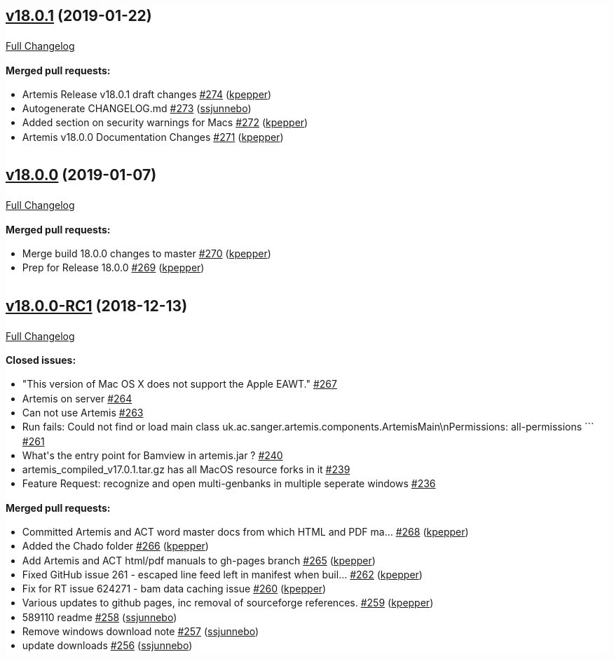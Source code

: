 ## [v18.0.1](https://github.com/sanger-pathogens/artemis/tree/v18.0.1) (2019-01-22)
[Full Changelog](https://github.com/sanger-pathogens/artemis/compare/v18.0.0...v18.0.1)

**Merged pull requests:**

- Artemis Release v18.0.1 draft changes [\#274](https://github.com/sanger-pathogens/Artemis/pull/274) ([kpepper](https://github.com/kpepper))
- Autogenerate CHANGELOG.md [\#273](https://github.com/sanger-pathogens/Artemis/pull/273) ([ssjunnebo](https://github.com/ssjunnebo))
- Added section on security warnings for Macs [\#272](https://github.com/sanger-pathogens/Artemis/pull/272) ([kpepper](https://github.com/kpepper))
- Artemis v18.0.0 Documentation Changes [\#271](https://github.com/sanger-pathogens/Artemis/pull/271) ([kpepper](https://github.com/kpepper))

## [v18.0.0](https://github.com/sanger-pathogens/artemis/tree/v18.0.0) (2019-01-07)
[Full Changelog](https://github.com/sanger-pathogens/artemis/compare/v18.0.0-RC1...v18.0.0)

**Merged pull requests:**

- Merge build 18.0.0 changes to master [\#270](https://github.com/sanger-pathogens/Artemis/pull/270) ([kpepper](https://github.com/kpepper))
- Prep for Release 18.0.0 [\#269](https://github.com/sanger-pathogens/Artemis/pull/269) ([kpepper](https://github.com/kpepper))

## [v18.0.0-RC1](https://github.com/sanger-pathogens/artemis/tree/v18.0.0-RC1) (2018-12-13)
[Full Changelog](https://github.com/sanger-pathogens/artemis/compare/v17.0.1...v18.0.0-RC1)

**Closed issues:**

- "This version of Mac OS X does not support the Apple EAWT." [\#267](https://github.com/sanger-pathogens/Artemis/issues/267)
- Artemis on server [\#264](https://github.com/sanger-pathogens/Artemis/issues/264)
- Can not use Artemis [\#263](https://github.com/sanger-pathogens/Artemis/issues/263)
- Run fails: Could not find or load main class uk.ac.sanger.artemis.components.ArtemisMain\nPermissions: all-permissions ``` [\#261](https://github.com/sanger-pathogens/Artemis/issues/261)
- What's the entry point for Bamview in artemis.jar ? [\#240](https://github.com/sanger-pathogens/Artemis/issues/240)
- artemis\_compiled\_v17.0.1.tar.gz has all MacOS resource forks in it [\#239](https://github.com/sanger-pathogens/Artemis/issues/239)
- Feature Request: recognize and open multi-genbanks in multiple seperate windows [\#236](https://github.com/sanger-pathogens/Artemis/issues/236)

**Merged pull requests:**

- Committed Artemis and ACT word master docs from which HTML and PDF ma… [\#268](https://github.com/sanger-pathogens/Artemis/pull/268) ([kpepper](https://github.com/kpepper))
- Added the Chado folder [\#266](https://github.com/sanger-pathogens/Artemis/pull/266) ([kpepper](https://github.com/kpepper))
- Add Artemis and ACT html/pdf manuals to gh-pages branch [\#265](https://github.com/sanger-pathogens/Artemis/pull/265) ([kpepper](https://github.com/kpepper))
- Fixed GitHub issue 261 - escaped line feed left in manifest when buil… [\#262](https://github.com/sanger-pathogens/Artemis/pull/262) ([kpepper](https://github.com/kpepper))
- Fix for RT issue 624271 - bam data caching issue [\#260](https://github.com/sanger-pathogens/Artemis/pull/260) ([kpepper](https://github.com/kpepper))
- Various updates to github pages, inc removal of sourceforge references. [\#259](https://github.com/sanger-pathogens/Artemis/pull/259) ([kpepper](https://github.com/kpepper))
- 589110 readme [\#258](https://github.com/sanger-pathogens/Artemis/pull/258) ([ssjunnebo](https://github.com/ssjunnebo))
- Remove windows download note [\#257](https://github.com/sanger-pathogens/Artemis/pull/257) ([ssjunnebo](https://github.com/ssjunnebo))
- update downloads [\#256](https://github.com/sanger-pathogens/Artemis/pull/256) ([ssjunnebo](https://github.com/ssjunnebo))